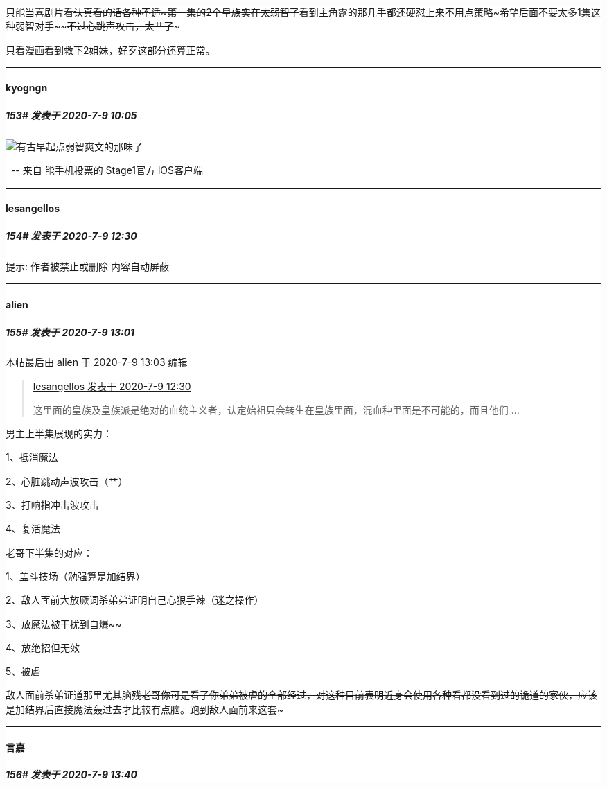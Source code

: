 只能当喜剧片看~~认真看的话各种不适~第一集的2个皇族实在太弱智了~~看到主角露的那几手都还硬怼上来不用点策略~希望后面不要太多1集这种弱智对手~~~~不过心跳声攻击，太艹了~~~

只看漫画看到救下2姐妹，好歹这部分还算正常。

*****

####  kyogngn  
##### 153#       发表于 2020-7-9 10:05

<img src="https://static.saraba1st.com/image/smiley/face2017/067.png" referrerpolicy="no-referrer">有古早起点弱智爽文的那味了

[  -- 来自 能手机投票的 Stage1官方 iOS客户端](https://itunes.apple.com/fi/app/saraba1st/id1221237470?mt=8)

*****

####  lesangellos  
##### 154#       发表于 2020-7-9 12:30

提示: 作者被禁止或删除 内容自动屏蔽

*****

####  alien  
##### 155#       发表于 2020-7-9 13:01

 本帖最后由 alien 于 2020-7-9 13:03 编辑 
<blockquote><a href="httphttps://bbs.saraba1st.com/2b/forum.php?mod=redirect&amp;goto=findpost&amp;pid=48128462&amp;ptid=1858147" target="_blank">lesangellos 发表于 2020-7-9 12:30</a>

这里面的皇族及皇族派是绝对的血统主义者，认定始祖只会转生在皇族里面，混血种里面是不可能的，而且他们 ...</blockquote>
男主上半集展现的实力：

1、抵消魔法

2、心脏跳动声波攻击（艹）

3、打响指冲击波攻击

4、复活魔法

老哥下半集的对应：

1、盖斗技场（勉强算是加结界）

2、敌人面前大放厥词杀弟弟证明自己心狠手辣（迷之操作）

3、放魔法被干扰到自爆~~

4、放绝招但无效

5、被虐

敌人面前杀弟证道那里尤其脑残~~老哥你可是看了你弟弟被虐的全部经过，对这种目前表明近身会使用各种看都没看到过的诡道的家伙，应该是加结界后直接魔法轰过去才比较有点脑。跑到敌人面前来这套~~~

*****

####  言嘉  
##### 156#       发表于 2020-7-9 13:40
